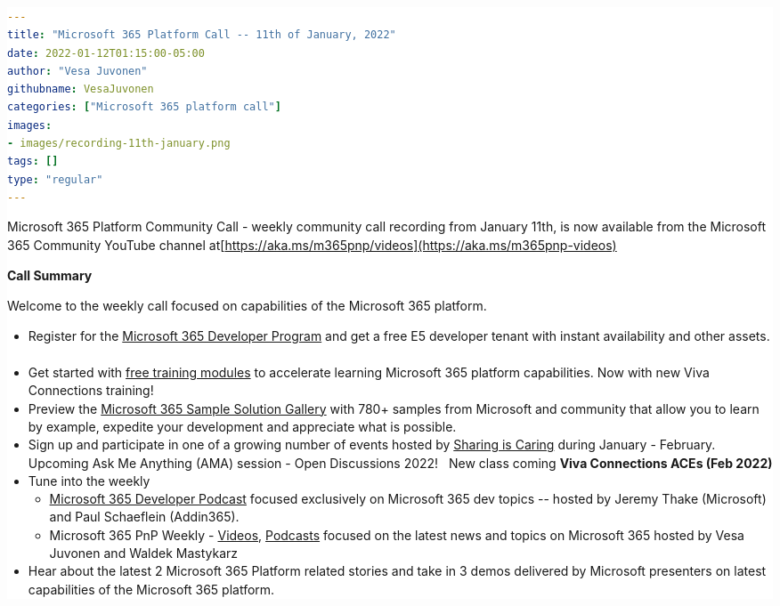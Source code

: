 ```yaml
---
title: "Microsoft 365 Platform Call -- 11th of January, 2022"
date: 2022-01-12T01:15:00-05:00
author: "Vesa Juvonen"
githubname: VesaJuvonen
categories: ["Microsoft 365 platform call"]
images:
- images/recording-11th-january.png
tags: []
type: "regular"
---
```

Microsoft 365 Platform Community Call - weekly community call recording
from January 11th, is now available from the Microsoft 365 Community
YouTube channel
at[https://aka.ms/m365pnp/videos](https://aka.ms/m365pnp-videos)


**Call Summary**

Welcome to the weekly call focused on capabilities of the Microsoft 365
platform.   

-   Register for the [Microsoft 365 Developer
    Program](https://aka.ms/m365/devprogram) and get a free E5 developer
    tenant with instant availability and other assets.  
-   Get started with [free training
    modules](https://aka.ms/m365/dev/learn) to accelerate learning
    Microsoft 365 platform capabilities. Now with new Viva Connections
    training!
-   Preview the [Microsoft 365 Sample Solution
    Gallery](https://aka.ms/m365/samples) with 780+ samples from
    Microsoft and community that allow you to learn by example, expedite
    your development and appreciate what is possible.
-   Sign up and participate in one of a growing number of events hosted
    by [Sharing is Caring](https://pnp.github.io/sharing-is-caring/)
    during January - February.   Upcoming Ask Me Anything (AMA)
    session - Open Discussions 2022!   New class coming **Viva
    Connections ACEs (Feb 2022)**
-   Tune into the weekly
    -   [Microsoft 365 Developer Podcast](https://m365devpodcast.com)
        focused exclusively on Microsoft 365 dev topics -- hosted by
        Jeremy Thake (Microsoft) and Paul Schaeflein (Addin365).
    -   Microsoft 365 PnP Weekly -
        [Videos](https://www.youtube.com/playlist?list=PLR9nK3mnD-OVYI-St_CBiFfuL4CZbBpkC),
        [Podcasts](https://pnpweekly.podbean.com/) focused on the latest
        news and topics on Microsoft 365 hosted by Vesa Juvonen and
        Waldek Mastykarz
-   Hear about the latest 2 Microsoft 365 Platform related stories and
    take in 3 demos delivered by Microsoft presenters on latest
    capabilities of the Microsoft 365 platform.
